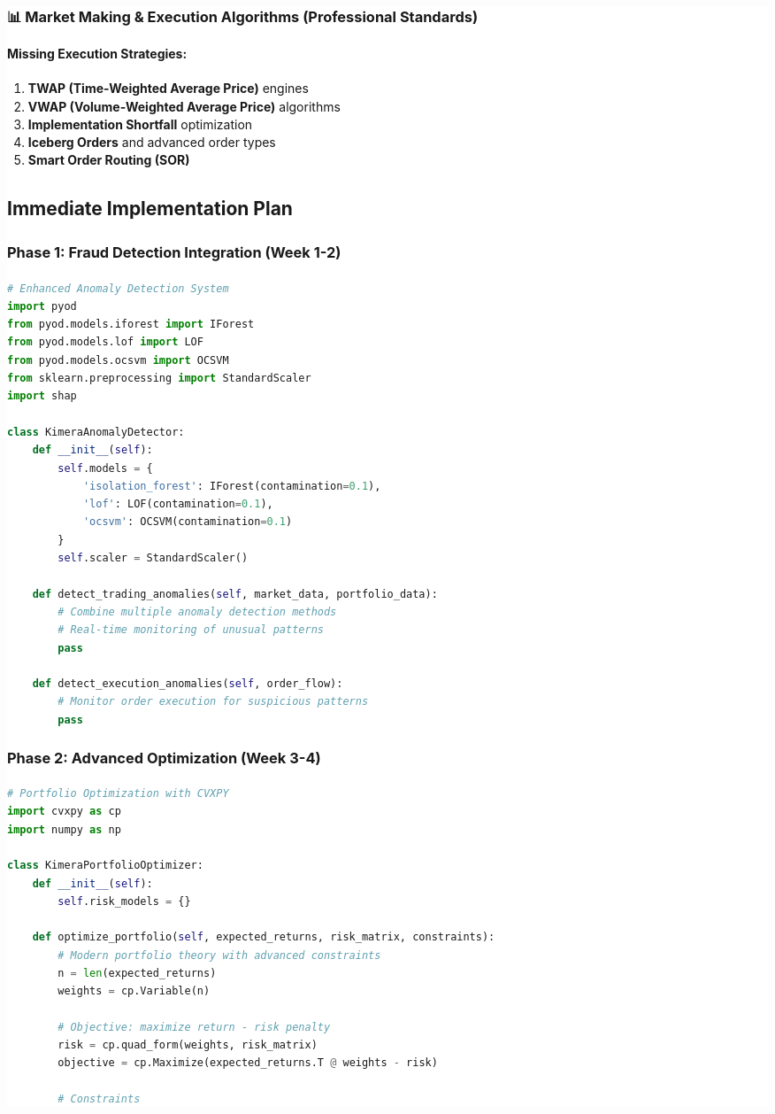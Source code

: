 ### 📊 Market Making & Execution Algorithms (Professional Standards)

#### Missing Execution Strategies:
1. **TWAP (Time-Weighted Average Price)** engines
2. **VWAP (Volume-Weighted Average Price)** algorithms
3. **Implementation Shortfall** optimization
4. **Iceberg Orders** and advanced order types
5. **Smart Order Routing (SOR)**

## Immediate Implementation Plan

### Phase 1: Fraud Detection Integration (Week 1-2)

```python
# Enhanced Anomaly Detection System
import pyod
from pyod.models.iforest import IForest
from pyod.models.lof import LOF
from pyod.models.ocsvm import OCSVM
from sklearn.preprocessing import StandardScaler
import shap

class KimeraAnomalyDetector:
    def __init__(self):
        self.models = {
            'isolation_forest': IForest(contamination=0.1),
            'lof': LOF(contamination=0.1),
            'ocsvm': OCSVM(contamination=0.1)
        }
        self.scaler = StandardScaler()
        
    def detect_trading_anomalies(self, market_data, portfolio_data):
        # Combine multiple anomaly detection methods
        # Real-time monitoring of unusual patterns
        pass
        
    def detect_execution_anomalies(self, order_flow):
        # Monitor order execution for suspicious patterns
        pass
```

### Phase 2: Advanced Optimization (Week 3-4)

```python
# Portfolio Optimization with CVXPY
import cvxpy as cp
import numpy as np

class KimeraPortfolioOptimizer:
    def __init__(self):
        self.risk_models = {}
        
    def optimize_portfolio(self, expected_returns, risk_matrix, constraints):
        # Modern portfolio theory with advanced constraints
        n = len(expected_returns)
        weights = cp.Variable(n)
        
        # Objective: maximize return - risk penalty
        risk = cp.quad_form(weights, risk_matrix)
        objective = cp.Maximize(expected_returns.T @ weights - risk)
        
        # Constraints
```